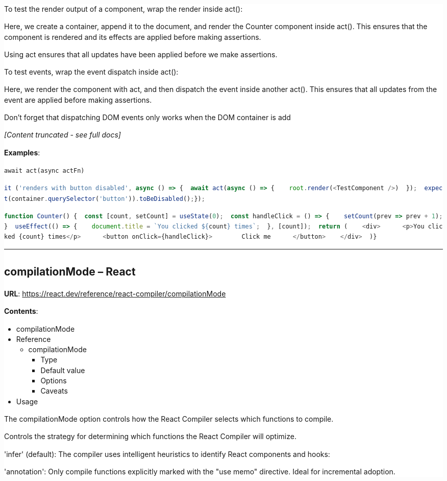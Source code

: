 To test the render output of a component, wrap the render inside act():

Here, we create a container, append it to the document, and render the Counter component inside act(). This ensures that the component is rendered and its effects are applied before making assertions.

Using act ensures that all updates have been applied before we make assertions.

To test events, wrap the event dispatch inside act():

Here, we render the component with act, and then dispatch the event inside another act(). This ensures that all updates from the event are applied before making assertions.

Don’t forget that dispatching DOM events only works when the DOM container is add

*[Content truncated - see full docs]*

**Examples**:

```text
await act(async actFn)
```

```javascript
it ('renders with button disabled', async () => {  await act(async () => {    root.render(<TestComponent />)  });  expect(container.querySelector('button')).toBeDisabled();});
```

```javascript
function Counter() {  const [count, setCount] = useState(0);  const handleClick = () => {    setCount(prev => prev + 1);  }  useEffect(() => {    document.title = `You clicked ${count} times`;  }, [count]);  return (    <div>      <p>You clicked {count} times</p>      <button onClick={handleClick}>        Click me      </button>    </div>  )}
```

---

## compilationMode – React

**URL**: https://react.dev/reference/react-compiler/compilationMode

**Contents**:
- compilationMode
- Reference
  - compilationMode
    - Type
    - Default value
    - Options
    - Caveats
- Usage

The compilationMode option controls how the React Compiler selects which functions to compile.

Controls the strategy for determining which functions the React Compiler will optimize.

'infer' (default): The compiler uses intelligent heuristics to identify React components and hooks:

'annotation': Only compile functions explicitly marked with the "use memo" directive. Ideal for incremental adoption.
